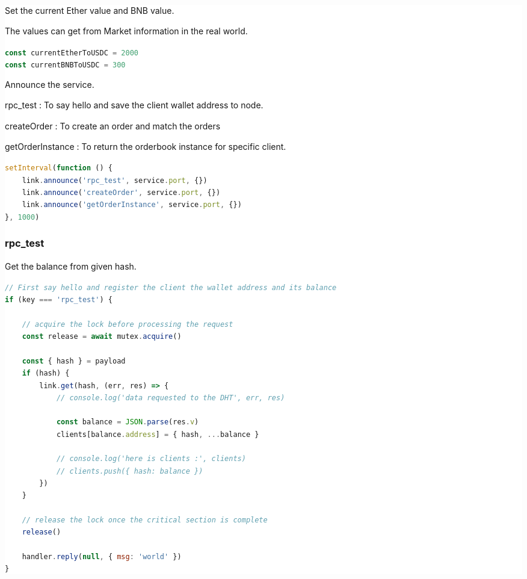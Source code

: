 Set the current Ether value and BNB value.

The values can get from Market information in the real world.

```js
const currentEtherToUSDC = 2000
const currentBNBToUSDC = 300
```

Announce the service.

rpc_test : To say hello and save the client wallet address to node.

createOrder : To create an order and match the orders

getOrderInstance : To return the orderbook instance for specific client.


```js
setInterval(function () {
    link.announce('rpc_test', service.port, {})
    link.announce('createOrder', service.port, {})
    link.announce('getOrderInstance', service.port, {})
}, 1000)
```

### rpc_test
Get the balance from given hash.

```js
// First say hello and register the client the wallet address and its balance
if (key === 'rpc_test') {

    // acquire the lock before processing the request
    const release = await mutex.acquire()

    const { hash } = payload
    if (hash) {
        link.get(hash, (err, res) => {
            // console.log('data requested to the DHT', err, res)

            const balance = JSON.parse(res.v)
            clients[balance.address] = { hash, ...balance }

            // console.log('here is clients :', clients)
            // clients.push({ hash: balance })
        })
    }

    // release the lock once the critical section is complete
    release()

    handler.reply(null, { msg: 'world' })
}
```
